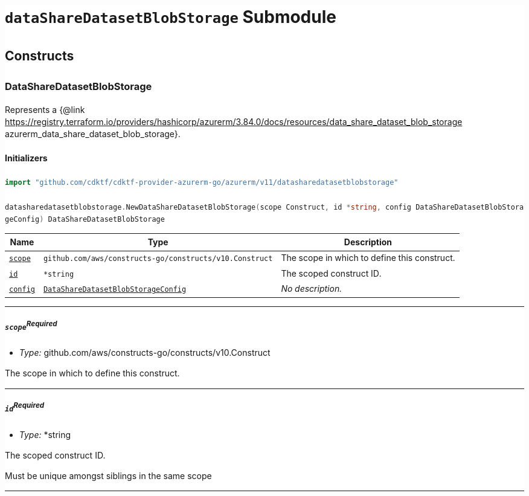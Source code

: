 # `dataShareDatasetBlobStorage` Submodule <a name="`dataShareDatasetBlobStorage` Submodule" id="@cdktf/provider-azurerm.dataShareDatasetBlobStorage"></a>

## Constructs <a name="Constructs" id="Constructs"></a>

### DataShareDatasetBlobStorage <a name="DataShareDatasetBlobStorage" id="@cdktf/provider-azurerm.dataShareDatasetBlobStorage.DataShareDatasetBlobStorage"></a>

Represents a {@link https://registry.terraform.io/providers/hashicorp/azurerm/3.84.0/docs/resources/data_share_dataset_blob_storage azurerm_data_share_dataset_blob_storage}.

#### Initializers <a name="Initializers" id="@cdktf/provider-azurerm.dataShareDatasetBlobStorage.DataShareDatasetBlobStorage.Initializer"></a>

```go
import "github.com/cdktf/cdktf-provider-azurerm-go/azurerm/v11/datasharedatasetblobstorage"

datasharedatasetblobstorage.NewDataShareDatasetBlobStorage(scope Construct, id *string, config DataShareDatasetBlobStorageConfig) DataShareDatasetBlobStorage
```

| **Name** | **Type** | **Description** |
| --- | --- | --- |
| <code><a href="#@cdktf/provider-azurerm.dataShareDatasetBlobStorage.DataShareDatasetBlobStorage.Initializer.parameter.scope">scope</a></code> | <code>github.com/aws/constructs-go/constructs/v10.Construct</code> | The scope in which to define this construct. |
| <code><a href="#@cdktf/provider-azurerm.dataShareDatasetBlobStorage.DataShareDatasetBlobStorage.Initializer.parameter.id">id</a></code> | <code>*string</code> | The scoped construct ID. |
| <code><a href="#@cdktf/provider-azurerm.dataShareDatasetBlobStorage.DataShareDatasetBlobStorage.Initializer.parameter.config">config</a></code> | <code><a href="#@cdktf/provider-azurerm.dataShareDatasetBlobStorage.DataShareDatasetBlobStorageConfig">DataShareDatasetBlobStorageConfig</a></code> | *No description.* |

---

##### `scope`<sup>Required</sup> <a name="scope" id="@cdktf/provider-azurerm.dataShareDatasetBlobStorage.DataShareDatasetBlobStorage.Initializer.parameter.scope"></a>

- *Type:* github.com/aws/constructs-go/constructs/v10.Construct

The scope in which to define this construct.

---

##### `id`<sup>Required</sup> <a name="id" id="@cdktf/provider-azurerm.dataShareDatasetBlobStorage.DataShareDatasetBlobStorage.Initializer.parameter.id"></a>

- *Type:* *string

The scoped construct ID.

Must be unique amongst siblings in the same scope

---